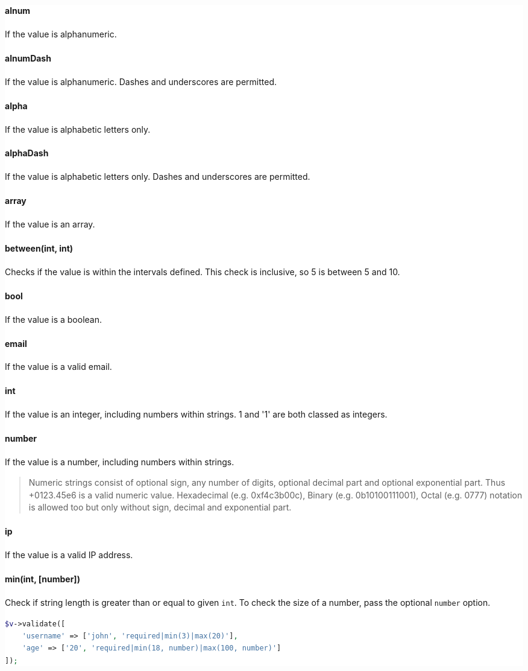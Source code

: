 #### alnum

If the value is alphanumeric.

#### alnumDash

If the value is alphanumeric. Dashes and underscores are permitted.

#### alpha

If the value is alphabetic letters only.

#### alphaDash

If the value is alphabetic letters only. Dashes and underscores are permitted.

#### array

If the value is an array.

#### between(int, int)

Checks if the value is within the intervals defined. This check is inclusive, so 5 is between 5 and 10.

#### bool

If the value is a boolean.

#### email

If the value is a valid email.

#### int

If the value is an integer, including numbers within strings. 1 and '1' are both classed as integers.

#### number

If the value is a number, including numbers within strings.

> Numeric strings consist of optional sign, any number of digits, optional decimal part and optional exponential part. Thus +0123.45e6 is a valid numeric value. Hexadecimal (e.g. 0xf4c3b00c), Binary (e.g. 0b10100111001), Octal (e.g. 0777) notation is allowed too but only without sign, decimal and exponential part.

#### ip

If the value is a valid IP address.

#### min(int, [number])

Check if string length is greater than or equal to given `int`. To check the size of a number, pass the optional `number` option.

```php
$v->validate([
    'username' => ['john', 'required|min(3)|max(20)'],
    'age' => ['20', 'required|min(18, number)|max(100, number)']
]);
```
